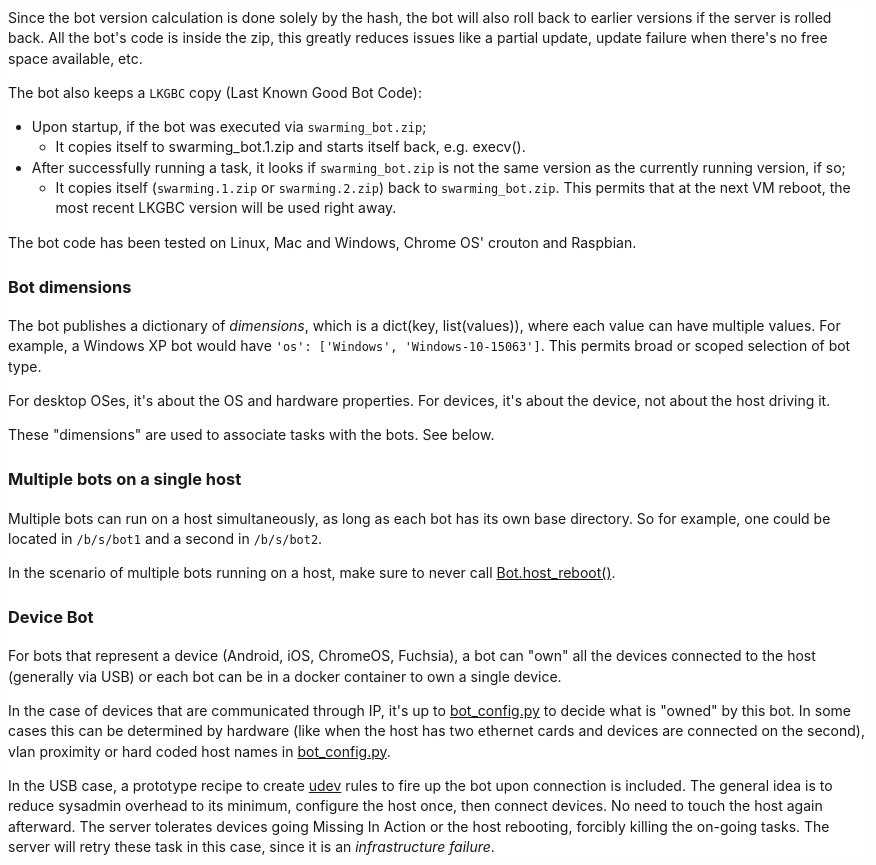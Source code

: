 Since the bot version calculation is done solely by the hash, the bot will also
roll back to earlier versions if the server is rolled back. All the bot's code
is inside the zip, this greatly reduces issues like a partial update, update
failure when there's no free space available, etc.

The bot also keeps a `LKGBC` copy (Last Known Good Bot Code):

   - Upon startup, if the bot was executed via `swarming_bot.zip`;
     - It copies itself to swarming_bot.1.zip and starts itself back, e.g.
       execv().
   - After successfully running a task, it looks if `swarming_bot.zip` is not
     the same version as the currently running version, if so;
     - It copies itself (`swarming.1.zip` or `swarming.2.zip`) back to
       `swarming_bot.zip`. This permits that at the next VM reboot, the most
       recent LKGBC version will be used right away.

The bot code has been tested on Linux, Mac and Windows, Chrome OS' crouton and
Raspbian.


### Bot dimensions

The bot publishes a dictionary of *dimensions*, which is a dict(key,
list(values)), where each value can have multiple values. For example, a Windows
XP bot would have `'os': ['Windows', 'Windows-10-15063']`. This permits broad or
scoped selection of bot type.

For desktop OSes, it's about the OS and hardware properties. For devices, it's
about the device, not about the host driving it.

These "dimensions" are used to associate tasks with the bots. See below.


### Multiple bots on a single host

Multiple bots can run on a host simultaneously, as long as each bot has its own
base directory. So for example, one could be located in `/b/s/bot1` and a second
in `/b/s/bot2`.

In the scenario of multiple bots running on a host, make sure to never call
[Bot.host_reboot()](../swarming_bot/api/bot.py).


### Device Bot

For bots that represent a device (Android, iOS, ChromeOS, Fuchsia), a bot can
"own" all the devices connected to the host (generally via USB) or each bot can
be in a docker container to own a single device.

In the case of devices that are communicated through IP, it's up to
[bot_config.py](../swarming_bot/config/bot_config.py) to decide what is "owned"
by this bot. In some cases this can be determined by hardware (like when the
host has two ethernet cards and devices are connected on the second), vlan
proximity or hard coded host names in
[bot_config.py](../swarming_bot/config/bot_config.py).

In the USB case, a prototype recipe to create
[udev](http://en.wikipedia.org/wiki/Udev) rules to fire up the bot upon
connection is included. The general idea is to reduce sysadmin overhead to its
minimum, configure the host once, then connect devices. No need to touch the
host again afterward. The server tolerates devices going Missing In Action or
the host rebooting, forcibly killing the on-going tasks. The server will retry
these task in this case, since it is an *infrastructure failure*.
